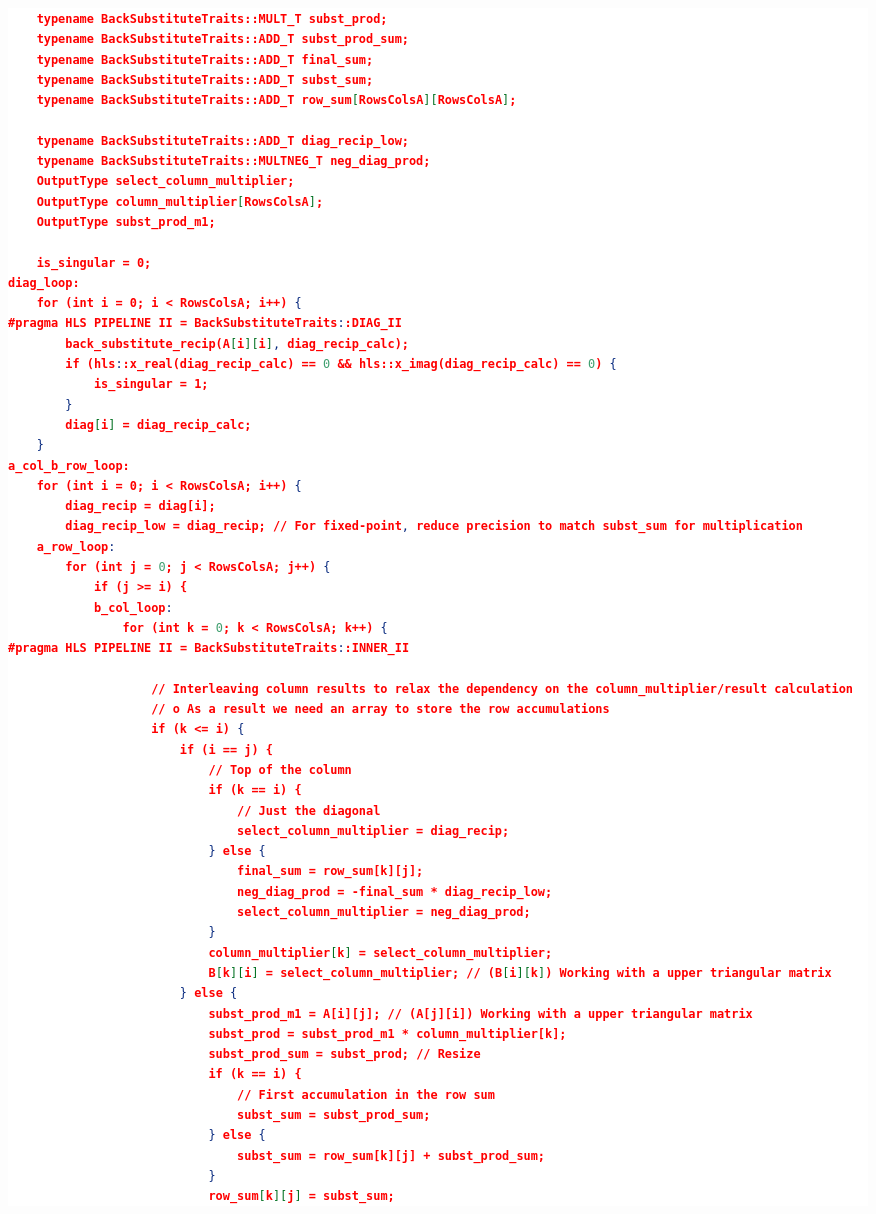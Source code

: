 ```json
    typename BackSubstituteTraits::MULT_T subst_prod;
    typename BackSubstituteTraits::ADD_T subst_prod_sum;
    typename BackSubstituteTraits::ADD_T final_sum;
    typename BackSubstituteTraits::ADD_T subst_sum;
    typename BackSubstituteTraits::ADD_T row_sum[RowsColsA][RowsColsA];

    typename BackSubstituteTraits::ADD_T diag_recip_low;
    typename BackSubstituteTraits::MULTNEG_T neg_diag_prod;
    OutputType select_column_multiplier;
    OutputType column_multiplier[RowsColsA];
    OutputType subst_prod_m1;

    is_singular = 0;
diag_loop:
    for (int i = 0; i < RowsColsA; i++) {
#pragma HLS PIPELINE II = BackSubstituteTraits::DIAG_II
        back_substitute_recip(A[i][i], diag_recip_calc);
        if (hls::x_real(diag_recip_calc) == 0 && hls::x_imag(diag_recip_calc) == 0) {
            is_singular = 1;
        }
        diag[i] = diag_recip_calc;
    }
a_col_b_row_loop:
    for (int i = 0; i < RowsColsA; i++) {
        diag_recip = diag[i];
        diag_recip_low = diag_recip; // For fixed-point, reduce precision to match subst_sum for multiplication
    a_row_loop:
        for (int j = 0; j < RowsColsA; j++) {
            if (j >= i) {
            b_col_loop:
                for (int k = 0; k < RowsColsA; k++) {
#pragma HLS PIPELINE II = BackSubstituteTraits::INNER_II

                    // Interleaving column results to relax the dependency on the column_multiplier/result calculation
                    // o As a result we need an array to store the row accumulations
                    if (k <= i) {
                        if (i == j) {
                            // Top of the column
                            if (k == i) {
                                // Just the diagonal
                                select_column_multiplier = diag_recip;
                            } else {
                                final_sum = row_sum[k][j];
                                neg_diag_prod = -final_sum * diag_recip_low;
                                select_column_multiplier = neg_diag_prod;
                            }
                            column_multiplier[k] = select_column_multiplier;
                            B[k][i] = select_column_multiplier; // (B[i][k]) Working with a upper triangular matrix
                        } else {
                            subst_prod_m1 = A[i][j]; // (A[j][i]) Working with a upper triangular matrix
                            subst_prod = subst_prod_m1 * column_multiplier[k];
                            subst_prod_sum = subst_prod; // Resize
                            if (k == i) {
                                // First accumulation in the row sum
                                subst_sum = subst_prod_sum;
                            } else {
                                subst_sum = row_sum[k][j] + subst_prod_sum;
                            }
                            row_sum[k][j] = subst_sum;
```